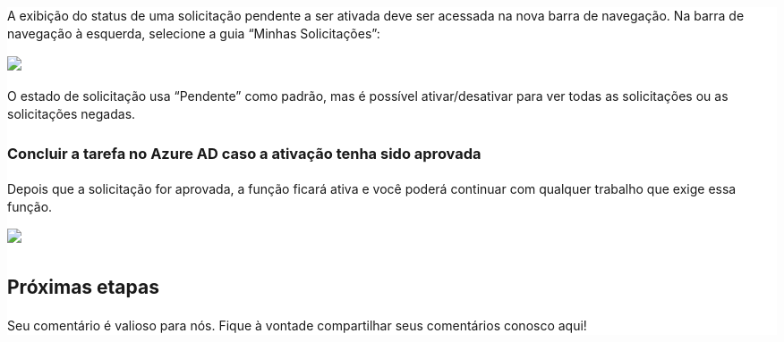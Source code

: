 A exibição do status de uma solicitação pendente a ser ativada deve ser acessada na nova barra de navegação. Na barra de navegação à esquerda, selecione a guia “Minhas Solicitações”:

![](media/azure-ad-pim-approval-workflow/image041.png)

O estado de solicitação usa “Pendente” como padrão, mas é possível ativar/desativar para ver todas as solicitações ou as solicitações negadas.

### <a name="complete-your-task-in-azure-ad-if-activation-was-approved"></a>Concluir a tarefa no Azure AD caso a ativação tenha sido aprovada

Depois que a solicitação for aprovada, a função ficará ativa e você poderá continuar com qualquer trabalho que exige essa função.

![](media/azure-ad-pim-approval-workflow/image043.png)

## <a name="next-steps"></a>Próximas etapas

Seu comentário é valioso para nós. Fique à vontade compartilhar seus comentários conosco aqui!

